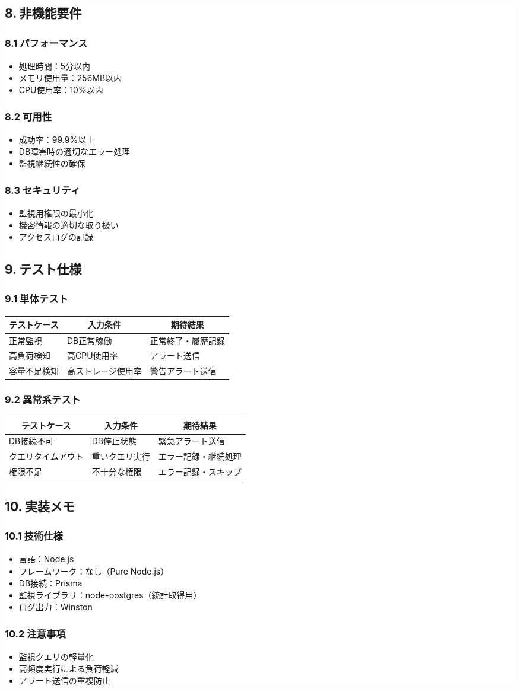 ## 8. 非機能要件

### 8.1 パフォーマンス
- 処理時間：5分以内
- メモリ使用量：256MB以内
- CPU使用率：10%以内

### 8.2 可用性
- 成功率：99.9%以上
- DB障害時の適切なエラー処理
- 監視継続性の確保

### 8.3 セキュリティ
- 監視用権限の最小化
- 機密情報の適切な取り扱い
- アクセスログの記録

## 9. テスト仕様

### 9.1 単体テスト
| テストケース | 入力条件 | 期待結果 |
|--------------|----------|----------|
| 正常監視 | DB正常稼働 | 正常終了・履歴記録 |
| 高負荷検知 | 高CPU使用率 | アラート送信 |
| 容量不足検知 | 高ストレージ使用率 | 警告アラート送信 |

### 9.2 異常系テスト
| テストケース | 入力条件 | 期待結果 |
|--------------|----------|----------|
| DB接続不可 | DB停止状態 | 緊急アラート送信 |
| クエリタイムアウト | 重いクエリ実行 | エラー記録・継続処理 |
| 権限不足 | 不十分な権限 | エラー記録・スキップ |

## 10. 実装メモ

### 10.1 技術仕様
- 言語：Node.js
- フレームワーク：なし（Pure Node.js）
- DB接続：Prisma
- 監視ライブラリ：node-postgres（統計取得用）
- ログ出力：Winston

### 10.2 注意事項
- 監視クエリの軽量化
- 高頻度実行による負荷軽減
- アラート送信の重複防止
